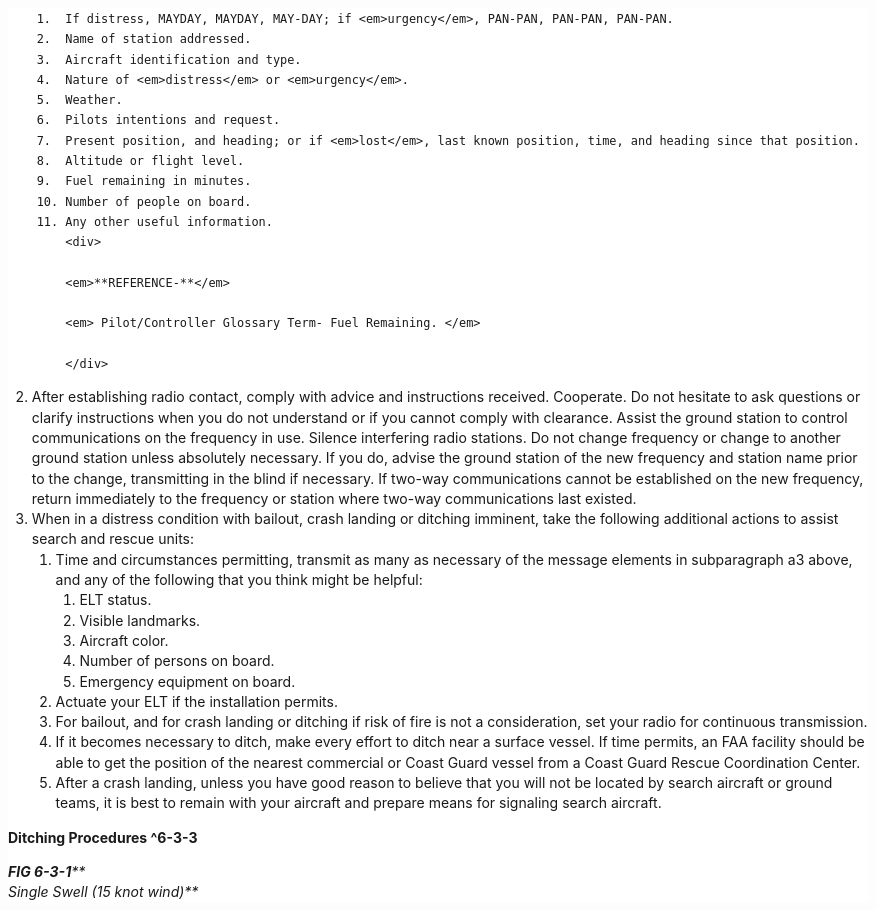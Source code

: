         1.  If distress, MAYDAY, MAYDAY, MAY-DAY; if <em>urgency</em>, PAN-PAN, PAN-PAN, PAN-PAN.
        2.  Name of station addressed.
        3.  Aircraft identification and type.
        4.  Nature of <em>distress</em> or <em>urgency</em>.
        5.  Weather.
        6.  Pilots intentions and request.
        7.  Present position, and heading; or if <em>lost</em>, last known position, time, and heading since that position.
        8.  Altitude or flight level.
        9.  Fuel remaining in minutes.
        10. Number of people on board.
        11. Any other useful information.
            <div>

            <em>**REFERENCE-**</em>

            <em> Pilot/Controller Glossary Term- Fuel Remaining. </em>

            </div>
2.  After establishing radio contact, comply with advice and instructions received. Cooperate. Do not hesitate to ask questions or clarify instructions when you do not understand or if you cannot comply with clearance. Assist the ground station to control communications on the frequency in use. Silence interfering radio stations. Do not change frequency or change to another ground station unless absolutely necessary. If you do, advise the ground station of the new frequency and station name prior to the change, transmitting in the blind if necessary. If two-way communications cannot be established on the new frequency, return immediately to the frequency or station where two-way communications last existed.
3.  When in a distress condition with bailout, crash landing or ditching imminent, take the following additional actions to assist search and rescue units:
    1.  Time and circumstances permitting, transmit as many as necessary of the message elements in subparagraph a3 above, and any of the following that you think might be helpful:
        1.  ELT status.
        2.  Visible landmarks.
        3.  Aircraft color.
        4.  Number of persons on board.
        5.  Emergency equipment on board.
    2.  Actuate your ELT if the installation permits.
    3.  For bailout, and for crash landing or ditching if risk of fire is not a consideration, set your radio for continuous transmission.
    4.  If it becomes necessary to ditch, make every effort to ditch near a surface vessel. If time permits, an FAA facility should be able to get the position of the nearest commercial or Coast Guard vessel from a Coast Guard Rescue Coordination Center.
    5.  After a crash landing, unless you have good reason to believe that you will not be located by search aircraft or ground teams, it is best to remain with your aircraft and prepare means for signaling search aircraft.

**Ditching Procedures ^6-3-3** <em>

<div>

<em>**FIG 6-3-1**</em>**  
Single Swell (15 knot wind)**

</div>

